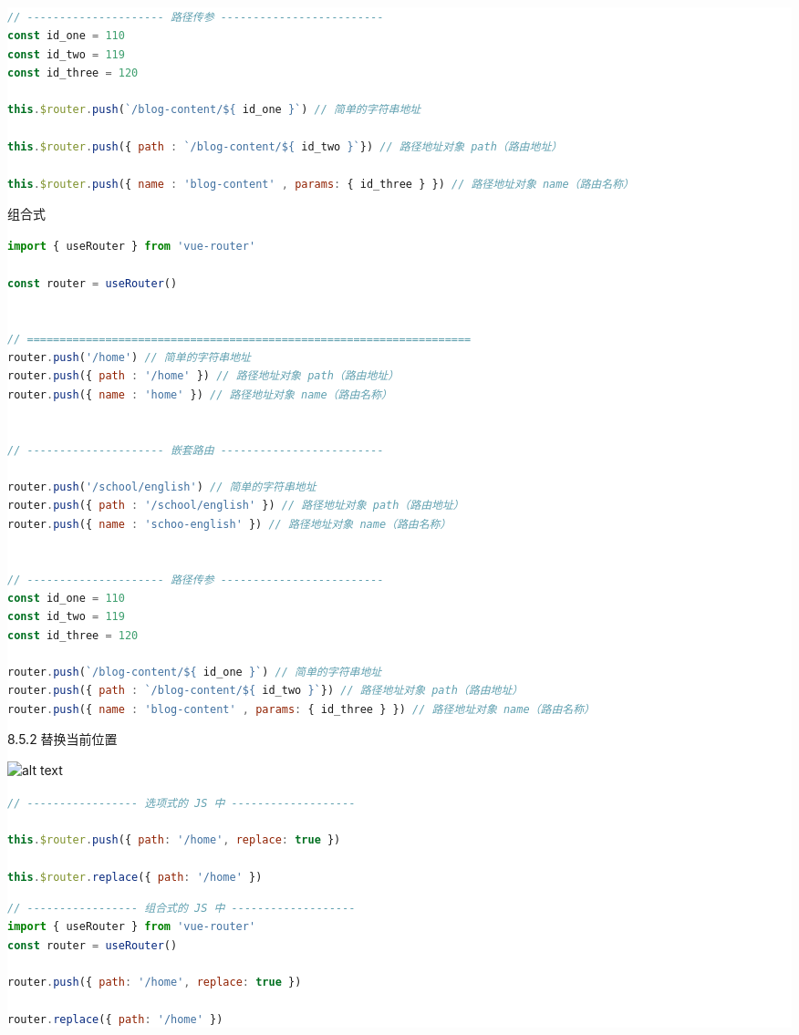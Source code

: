 ```javascript
// --------------------- 路径传参 -------------------------
const id_one = 110
const id_two = 119
const id_three = 120

this.$router.push(`/blog-content/${ id_one }`) // 简单的字符串地址

this.$router.push({ path : `/blog-content/${ id_two }`}) // 路径地址对象 path（路由地址）

this.$router.push({ name : 'blog-content' , params: { id_three } }) // 路径地址对象 name（路由名称）
```
组合式
```javascript
import { useRouter } from 'vue-router'

const router = useRouter()


// ====================================================================
router.push('/home') // 简单的字符串地址
router.push({ path : '/home' }) // 路径地址对象 path（路由地址）
router.push({ name : 'home' }) // 路径地址对象 name（路由名称）


// --------------------- 嵌套路由 -------------------------

router.push('/school/english') // 简单的字符串地址
router.push({ path : '/school/english' }) // 路径地址对象 path（路由地址）
router.push({ name : 'schoo-english' }) // 路径地址对象 name（路由名称）


// --------------------- 路径传参 -------------------------
const id_one = 110
const id_two = 119
const id_three = 120

router.push(`/blog-content/${ id_one }`) // 简单的字符串地址
router.push({ path : `/blog-content/${ id_two }`}) // 路径地址对象 path（路由地址）
router.push({ name : 'blog-content' , params: { id_three } }) // 路径地址对象 name（路由名称）
```
8.5.2 替换当前位置

![alt text](<屏幕截图 2024-02-12 165340.png>)

```javascript
// ----------------- 选项式的 JS 中 -------------------

this.$router.push({ path: '/home', replace: true })

this.$router.replace({ path: '/home' })
```
```javascript
// ----------------- 组合式的 JS 中 -------------------
import { useRouter } from 'vue-router'
const router = useRouter()

router.push({ path: '/home', replace: true })

router.replace({ path: '/home' })
```
